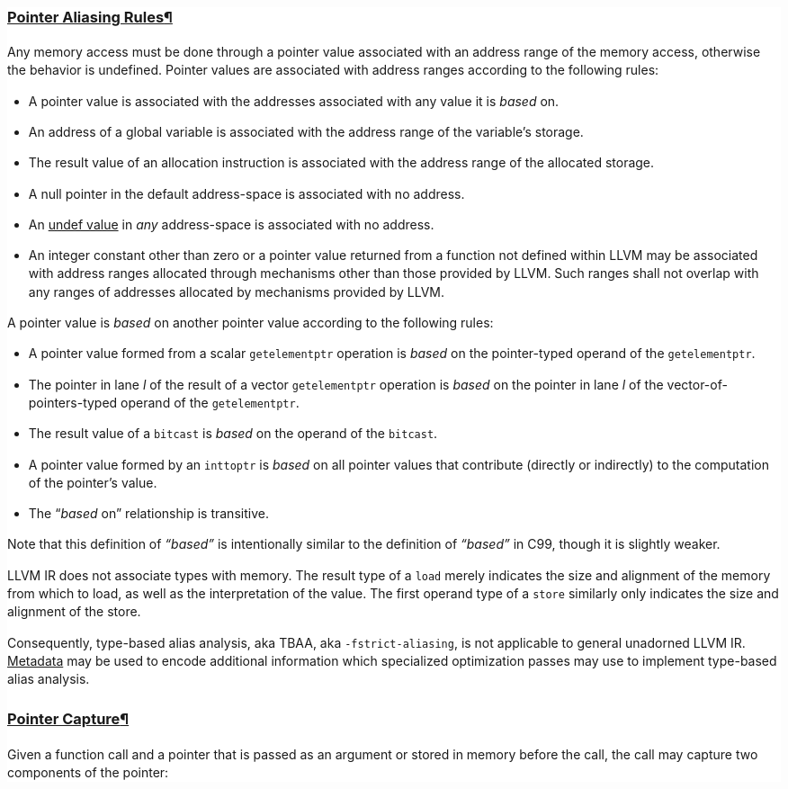 ### [Pointer Aliasing Rules](https://llvm.org/docs/LangRef.html#id2013)[¶](https://llvm.org/docs/LangRef.html#pointer-aliasing-rules "Link to this heading")

Any memory access must be done through a pointer value associated with an address range of the memory access, otherwise the behavior is undefined. Pointer values are associated with address ranges according to the following rules:

-   A pointer value is associated with the addresses associated with any value it is _based_ on.
    
-   An address of a global variable is associated with the address range of the variable’s storage.
    
-   The result value of an allocation instruction is associated with the address range of the allocated storage.
    
-   A null pointer in the default address-space is associated with no address.
    
-   An [undef value](https://llvm.org/docs/LangRef.html#undefvalues) in _any_ address-space is associated with no address.
    
-   An integer constant other than zero or a pointer value returned from a function not defined within LLVM may be associated with address ranges allocated through mechanisms other than those provided by LLVM. Such ranges shall not overlap with any ranges of addresses allocated by mechanisms provided by LLVM.
    

A pointer value is _based_ on another pointer value according to the following rules:

-   A pointer value formed from a scalar `getelementptr` operation is _based_ on the pointer-typed operand of the `getelementptr`.
    
-   The pointer in lane _l_ of the result of a vector `getelementptr` operation is _based_ on the pointer in lane _l_ of the vector-of-pointers-typed operand of the `getelementptr`.
    
-   The result value of a `bitcast` is _based_ on the operand of the `bitcast`.
    
-   A pointer value formed by an `inttoptr` is _based_ on all pointer values that contribute (directly or indirectly) to the computation of the pointer’s value.
    
-   The “_based_ on” relationship is transitive.
    

Note that this definition of _“based”_ is intentionally similar to the definition of _“based”_ in C99, though it is slightly weaker.

LLVM IR does not associate types with memory. The result type of a `load` merely indicates the size and alignment of the memory from which to load, as well as the interpretation of the value. The first operand type of a `store` similarly only indicates the size and alignment of the store.

Consequently, type-based alias analysis, aka TBAA, aka `-fstrict-aliasing`, is not applicable to general unadorned LLVM IR. [Metadata](https://llvm.org/docs/LangRef.html#metadata) may be used to encode additional information which specialized optimization passes may use to implement type-based alias analysis.

### [Pointer Capture](https://llvm.org/docs/LangRef.html#id2014)[¶](https://llvm.org/docs/LangRef.html#pointer-capture "Link to this heading")

Given a function call and a pointer that is passed as an argument or stored in memory before the call, the call may capture two components of the pointer:
